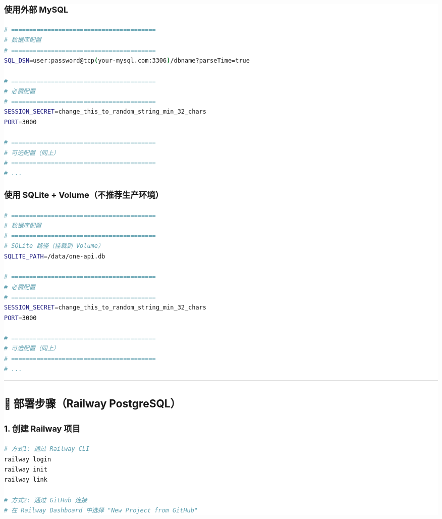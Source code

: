 ### 使用外部 MySQL

```bash
# ========================================
# 数据库配置
# ========================================
SQL_DSN=user:password@tcp(your-mysql.com:3306)/dbname?parseTime=true

# ========================================
# 必需配置
# ========================================
SESSION_SECRET=change_this_to_random_string_min_32_chars
PORT=3000

# ========================================
# 可选配置（同上）
# ========================================
# ...
```

### 使用 SQLite + Volume（不推荐生产环境）

```bash
# ========================================
# 数据库配置
# ========================================
# SQLite 路径（挂载到 Volume）
SQLITE_PATH=/data/one-api.db

# ========================================
# 必需配置
# ========================================
SESSION_SECRET=change_this_to_random_string_min_32_chars
PORT=3000

# ========================================
# 可选配置（同上）
# ========================================
# ...
```

---

## 📝 部署步骤（Railway PostgreSQL）

### 1. 创建 Railway 项目

```bash
# 方式1: 通过 Railway CLI
railway login
railway init
railway link

# 方式2: 通过 GitHub 连接
# 在 Railway Dashboard 中选择 "New Project from GitHub"
```

